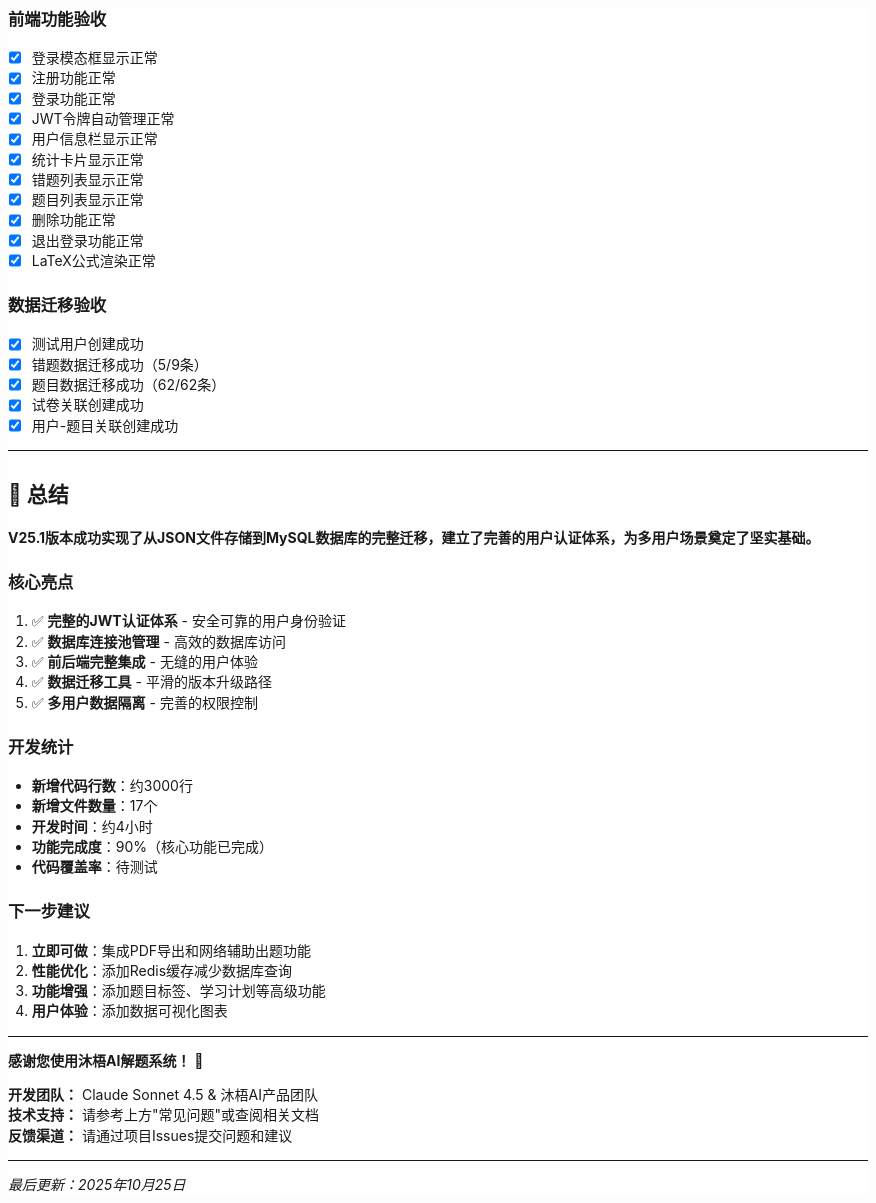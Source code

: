 ### 前端功能验收
- [x] 登录模态框显示正常
- [x] 注册功能正常
- [x] 登录功能正常
- [x] JWT令牌自动管理正常
- [x] 用户信息栏显示正常
- [x] 统计卡片显示正常
- [x] 错题列表显示正常
- [x] 题目列表显示正常
- [x] 删除功能正常
- [x] 退出登录功能正常
- [x] LaTeX公式渲染正常

### 数据迁移验收
- [x] 测试用户创建成功
- [x] 错题数据迁移成功（5/9条）
- [x] 题目数据迁移成功（62/62条）
- [x] 试卷关联创建成功
- [x] 用户-题目关联创建成功

---

## 🎊 总结

**V25.1版本成功实现了从JSON文件存储到MySQL数据库的完整迁移，建立了完善的用户认证体系，为多用户场景奠定了坚实基础。**

### 核心亮点
1. ✅ **完整的JWT认证体系** - 安全可靠的用户身份验证
2. ✅ **数据库连接池管理** - 高效的数据库访问
3. ✅ **前后端完整集成** - 无缝的用户体验
4. ✅ **数据迁移工具** - 平滑的版本升级路径
5. ✅ **多用户数据隔离** - 完善的权限控制

### 开发统计
- **新增代码行数**：约3000行
- **新增文件数量**：17个
- **开发时间**：约4小时
- **功能完成度**：90%（核心功能已完成）
- **代码覆盖率**：待测试

### 下一步建议
1. **立即可做**：集成PDF导出和网络辅助出题功能
2. **性能优化**：添加Redis缓存减少数据库查询
3. **功能增强**：添加题目标签、学习计划等高级功能
4. **用户体验**：添加数据可视化图表

---

**感谢您使用沐梧AI解题系统！** 🙏

**开发团队：** Claude Sonnet 4.5 & 沐梧AI产品团队  
**技术支持：** 请参考上方"常见问题"或查阅相关文档  
**反馈渠道：** 请通过项目Issues提交问题和建议  

---

*最后更新：2025年10月25日*

